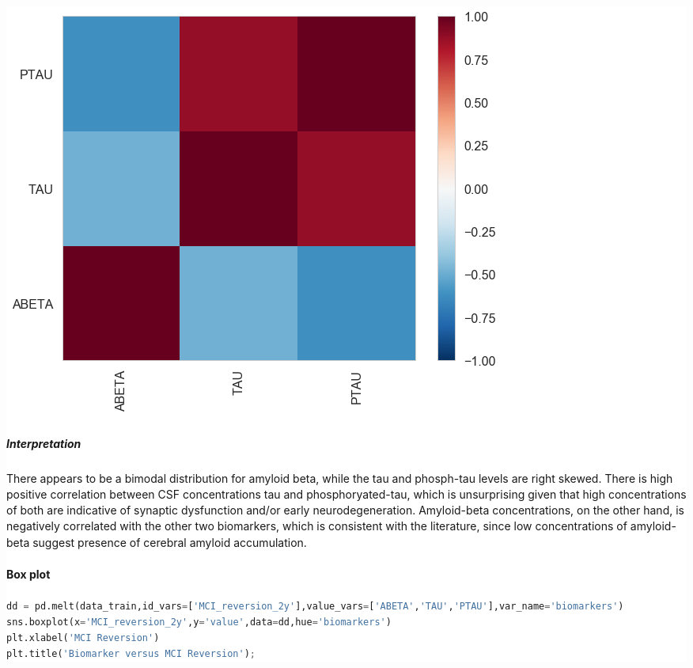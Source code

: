 ![png](EDA_Group50_files/EDA_Group50_42_0.png)


##### Interpretation
There appears to be a bimodal distribution for amyloid beta, while the tau and phosph-tau levels are right skewed. There is high positive correlation between CSF concentrations tau and phosphoryated-tau, which is unsurprising given that high concentrations of both are indicative of synaptic dysfunction and/or early neurodegeneration. Amyloid-beta concentrations, on the other hand, is negatively correlated with the other two biomarkers, which is consistent with the literature, since low concentrations of amyloid-beta suggest presence of cerebral amyloid accumulation.

#### Box plot



```python
dd = pd.melt(data_train,id_vars=['MCI_reversion_2y'],value_vars=['ABETA','TAU','PTAU'],var_name='biomarkers')
sns.boxplot(x='MCI_reversion_2y',y='value',data=dd,hue='biomarkers')
plt.xlabel('MCI Reversion')
plt.title('Biomarker versus MCI Reversion');
```


